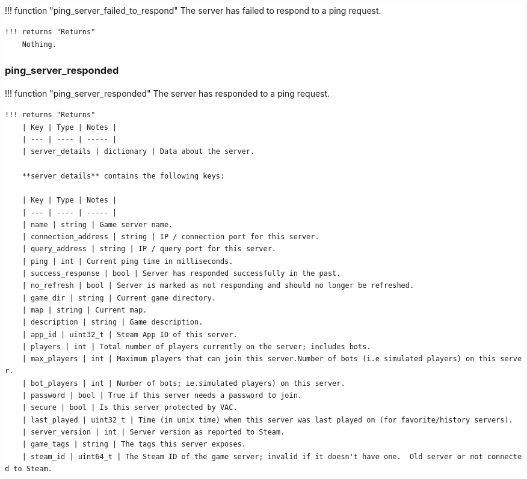 !!! function "ping_server_failed_to_respond"
	The server has failed to respond to a ping request.

	!!! returns "Returns"
		Nothing.

### ping_server_responded

!!! function "ping_server_responded"
	The server has responded to a ping request.

	!!! returns "Returns"
		| Key | Type | Notes |
        | --- | ---- | ----- |
    	| server_details | dictionary | Data about the server.

		**server_details** contains the following keys:

		| Key | Type | Notes |
        | --- | ---- | ----- |
    	| name | string | Game server name.
		| connection_address | string | IP / connection port for this server.
		| query_address | string | IP / query port for this server.
		| ping | int | Current ping time in milliseconds.
		| success_response | bool | Server has responded successfully in the past.
		| no_refresh | bool | Server is marked as not responding and should no longer be refreshed.
		| game_dir | string | Current game directory.
		| map | string | Current map.
		| description | string | Game description.
		| app_id | uint32_t | Steam App ID of this server.
		| players | int | Total number of players currently on the server; includes bots.
		| max_players | int | Maximum players that can join this server.Number of bots (i.e simulated players) on this server.
		| bot_players | int | Number of bots; ie.simulated players) on this server.
		| password | bool | True if this server needs a password to join.
		| secure | bool | Is this server protected by VAC.
		| last_played | uint32_t | Time (in unix time) when this server was last played on (for favorite/history servers).
		| server_version | int | Server version as reported to Steam.
		| game_tags | string | The tags this server exposes.
		| steam_id | uint64_t | The Steam ID of the game server; invalid if it doesn't have one.  Old server or not connected to Steam.
